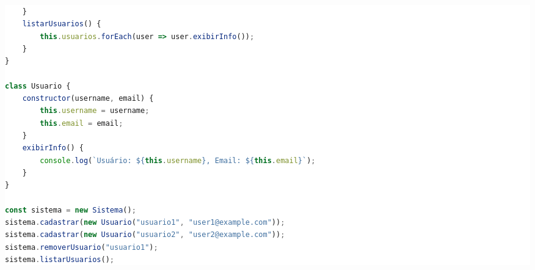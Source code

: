 ```js
    }
    listarUsuarios() {
        this.usuarios.forEach(user => user.exibirInfo());
    }
}

class Usuario {
    constructor(username, email) {
        this.username = username;
        this.email = email;
    }
    exibirInfo() {
        console.log(`Usuário: ${this.username}, Email: ${this.email}`);
    }
}

const sistema = new Sistema();
sistema.cadastrar(new Usuario("usuario1", "user1@example.com"));
sistema.cadastrar(new Usuario("usuario2", "user2@example.com"));
sistema.removerUsuario("usuario1");
sistema.listarUsuarios();
```
